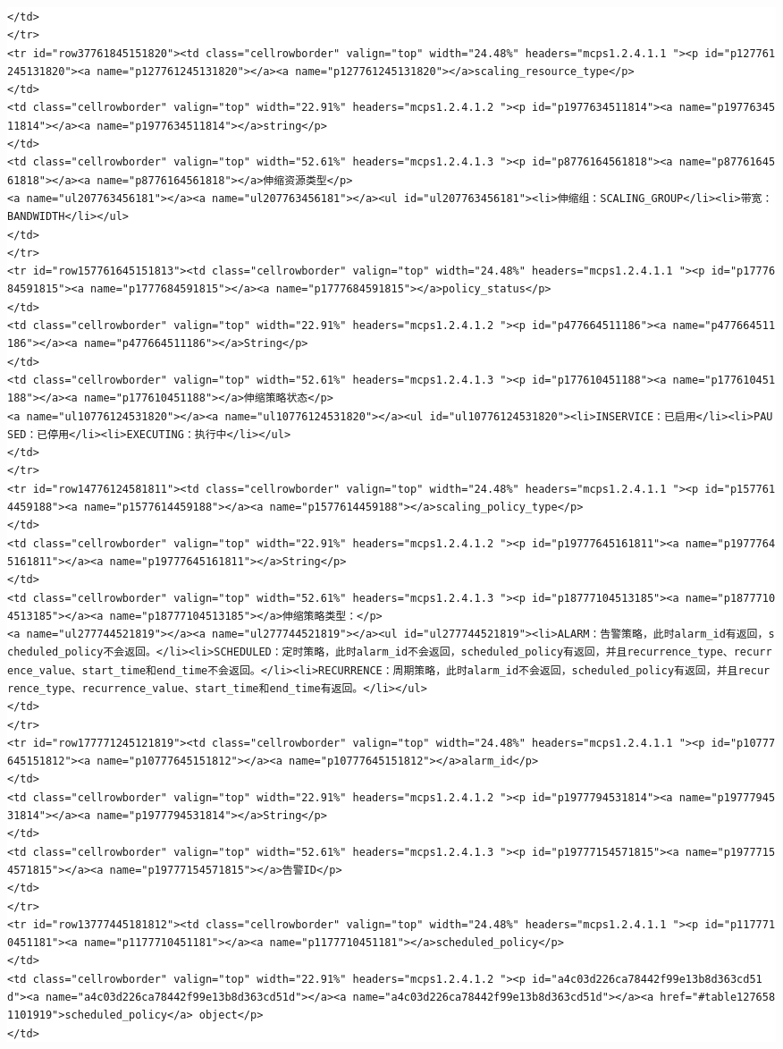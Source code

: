     </td>
    </tr>
    <tr id="row37761845151820"><td class="cellrowborder" valign="top" width="24.48%" headers="mcps1.2.4.1.1 "><p id="p127761245131820"><a name="p127761245131820"></a><a name="p127761245131820"></a>scaling_resource_type</p>
    </td>
    <td class="cellrowborder" valign="top" width="22.91%" headers="mcps1.2.4.1.2 "><p id="p1977634511814"><a name="p1977634511814"></a><a name="p1977634511814"></a>string</p>
    </td>
    <td class="cellrowborder" valign="top" width="52.61%" headers="mcps1.2.4.1.3 "><p id="p8776164561818"><a name="p8776164561818"></a><a name="p8776164561818"></a>伸缩资源类型</p>
    <a name="ul207763456181"></a><a name="ul207763456181"></a><ul id="ul207763456181"><li>伸缩组：SCALING_GROUP</li><li>带宽：BANDWIDTH</li></ul>
    </td>
    </tr>
    <tr id="row157761645151813"><td class="cellrowborder" valign="top" width="24.48%" headers="mcps1.2.4.1.1 "><p id="p1777684591815"><a name="p1777684591815"></a><a name="p1777684591815"></a>policy_status</p>
    </td>
    <td class="cellrowborder" valign="top" width="22.91%" headers="mcps1.2.4.1.2 "><p id="p477664511186"><a name="p477664511186"></a><a name="p477664511186"></a>String</p>
    </td>
    <td class="cellrowborder" valign="top" width="52.61%" headers="mcps1.2.4.1.3 "><p id="p177610451188"><a name="p177610451188"></a><a name="p177610451188"></a>伸缩策略状态</p>
    <a name="ul10776124531820"></a><a name="ul10776124531820"></a><ul id="ul10776124531820"><li>INSERVICE：已启用</li><li>PAUSED：已停用</li><li>EXECUTING：执行中</li></ul>
    </td>
    </tr>
    <tr id="row14776124581811"><td class="cellrowborder" valign="top" width="24.48%" headers="mcps1.2.4.1.1 "><p id="p1577614459188"><a name="p1577614459188"></a><a name="p1577614459188"></a>scaling_policy_type</p>
    </td>
    <td class="cellrowborder" valign="top" width="22.91%" headers="mcps1.2.4.1.2 "><p id="p19777645161811"><a name="p19777645161811"></a><a name="p19777645161811"></a>String</p>
    </td>
    <td class="cellrowborder" valign="top" width="52.61%" headers="mcps1.2.4.1.3 "><p id="p18777104513185"><a name="p18777104513185"></a><a name="p18777104513185"></a>伸缩策略类型：</p>
    <a name="ul277744521819"></a><a name="ul277744521819"></a><ul id="ul277744521819"><li>ALARM：告警策略，此时alarm_id有返回，scheduled_policy不会返回。</li><li>SCHEDULED：定时策略，此时alarm_id不会返回，scheduled_policy有返回，并且recurrence_type、recurrence_value、start_time和end_time不会返回。</li><li>RECURRENCE：周期策略，此时alarm_id不会返回，scheduled_policy有返回，并且recurrence_type、recurrence_value、start_time和end_time有返回。</li></ul>
    </td>
    </tr>
    <tr id="row177771245121819"><td class="cellrowborder" valign="top" width="24.48%" headers="mcps1.2.4.1.1 "><p id="p10777645151812"><a name="p10777645151812"></a><a name="p10777645151812"></a>alarm_id</p>
    </td>
    <td class="cellrowborder" valign="top" width="22.91%" headers="mcps1.2.4.1.2 "><p id="p1977794531814"><a name="p1977794531814"></a><a name="p1977794531814"></a>String</p>
    </td>
    <td class="cellrowborder" valign="top" width="52.61%" headers="mcps1.2.4.1.3 "><p id="p19777154571815"><a name="p19777154571815"></a><a name="p19777154571815"></a>告警ID</p>
    </td>
    </tr>
    <tr id="row13777445181812"><td class="cellrowborder" valign="top" width="24.48%" headers="mcps1.2.4.1.1 "><p id="p1177710451181"><a name="p1177710451181"></a><a name="p1177710451181"></a>scheduled_policy</p>
    </td>
    <td class="cellrowborder" valign="top" width="22.91%" headers="mcps1.2.4.1.2 "><p id="a4c03d226ca78442f99e13b8d363cd51d"><a name="a4c03d226ca78442f99e13b8d363cd51d"></a><a name="a4c03d226ca78442f99e13b8d363cd51d"></a><a href="#table1276581101919">scheduled_policy</a> object</p>
    </td>